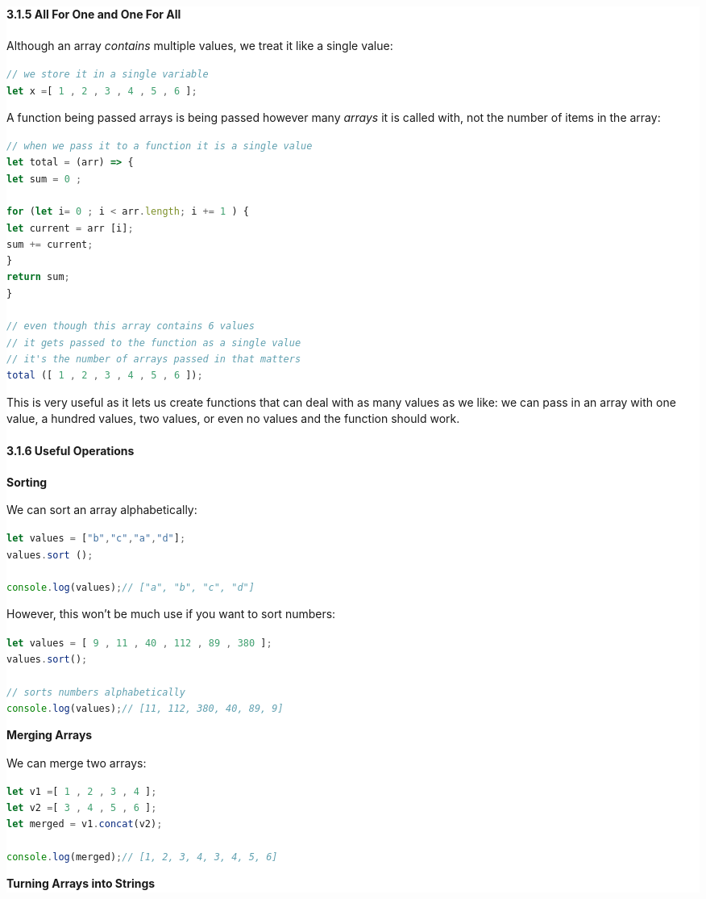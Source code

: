 #### 3.1.5 All For One and One For All

Although an array _contains_ multiple values, we treat it like a single value:
```js
// we store it in a single variable
let x =[ 1 , 2 , 3 , 4 , 5 , 6 ];
```
A function being passed arrays is being passed however many _arrays_ it is called with, not the number of items in the array:
```js
// when we pass it to a function it is a single value
let total = (arr) => {
let sum = 0 ;

for (let i= 0 ; i < arr.length; i += 1 ) {
let current = arr [i];
sum += current;
}
return sum;
}

// even though this array contains 6 values
// it gets passed to the function as a single value
// it's the number of arrays passed in that matters
total ([ 1 , 2 , 3 , 4 , 5 , 6 ]);
```
This is very useful as it lets us create functions that can deal with as many values as we like: we can pass in an array with one value, a hundred values, two values, or even no values and the function should work.


#### 3.1.6 Useful Operations

**Sorting**

We can sort an array alphabetically:
```js
let values = ["b","c","a","d"];
values.sort ();

console.log(values);// ["a", "b", "c", "d"]
```
However, this won’t be much use if you want to sort numbers:
```js
let values = [ 9 , 11 , 40 , 112 , 89 , 380 ];
values.sort();

// sorts numbers alphabetically
console.log(values);// [11, 112, 380, 40, 89, 9]
```

**Merging Arrays**

We can merge two arrays:
```js
let v1 =[ 1 , 2 , 3 , 4 ];
let v2 =[ 3 , 4 , 5 , 6 ];
let merged = v1.concat(v2);

console.log(merged);// [1, 2, 3, 4, 3, 4, 5, 6]
```
**Turning Arrays into Strings**
